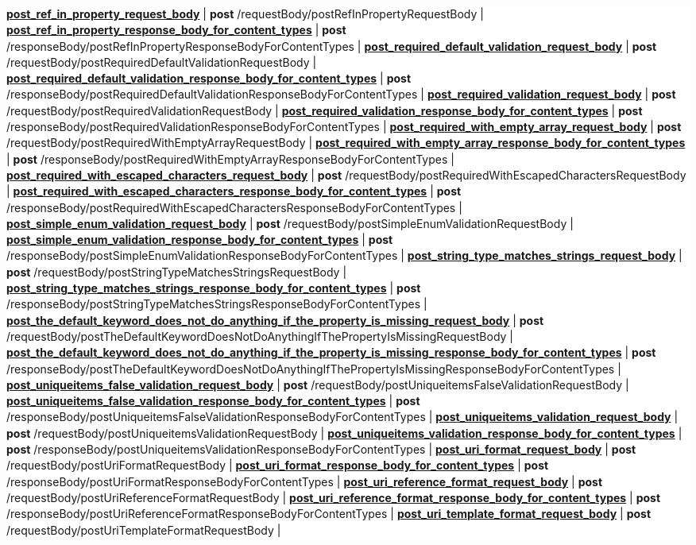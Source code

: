 [**post_ref_in_property_request_body**](path_post_api/post_ref_in_property_request_body.md) | **post** /requestBody/postRefInPropertyRequestBody | 
[**post_ref_in_property_response_body_for_content_types**](path_post_api/post_ref_in_property_response_body_for_content_types.md) | **post** /responseBody/postRefInPropertyResponseBodyForContentTypes | 
[**post_required_default_validation_request_body**](path_post_api/post_required_default_validation_request_body.md) | **post** /requestBody/postRequiredDefaultValidationRequestBody | 
[**post_required_default_validation_response_body_for_content_types**](path_post_api/post_required_default_validation_response_body_for_content_types.md) | **post** /responseBody/postRequiredDefaultValidationResponseBodyForContentTypes | 
[**post_required_validation_request_body**](path_post_api/post_required_validation_request_body.md) | **post** /requestBody/postRequiredValidationRequestBody | 
[**post_required_validation_response_body_for_content_types**](path_post_api/post_required_validation_response_body_for_content_types.md) | **post** /responseBody/postRequiredValidationResponseBodyForContentTypes | 
[**post_required_with_empty_array_request_body**](path_post_api/post_required_with_empty_array_request_body.md) | **post** /requestBody/postRequiredWithEmptyArrayRequestBody | 
[**post_required_with_empty_array_response_body_for_content_types**](path_post_api/post_required_with_empty_array_response_body_for_content_types.md) | **post** /responseBody/postRequiredWithEmptyArrayResponseBodyForContentTypes | 
[**post_required_with_escaped_characters_request_body**](path_post_api/post_required_with_escaped_characters_request_body.md) | **post** /requestBody/postRequiredWithEscapedCharactersRequestBody | 
[**post_required_with_escaped_characters_response_body_for_content_types**](path_post_api/post_required_with_escaped_characters_response_body_for_content_types.md) | **post** /responseBody/postRequiredWithEscapedCharactersResponseBodyForContentTypes | 
[**post_simple_enum_validation_request_body**](path_post_api/post_simple_enum_validation_request_body.md) | **post** /requestBody/postSimpleEnumValidationRequestBody | 
[**post_simple_enum_validation_response_body_for_content_types**](path_post_api/post_simple_enum_validation_response_body_for_content_types.md) | **post** /responseBody/postSimpleEnumValidationResponseBodyForContentTypes | 
[**post_string_type_matches_strings_request_body**](path_post_api/post_string_type_matches_strings_request_body.md) | **post** /requestBody/postStringTypeMatchesStringsRequestBody | 
[**post_string_type_matches_strings_response_body_for_content_types**](path_post_api/post_string_type_matches_strings_response_body_for_content_types.md) | **post** /responseBody/postStringTypeMatchesStringsResponseBodyForContentTypes | 
[**post_the_default_keyword_does_not_do_anything_if_the_property_is_missing_request_body**](path_post_api/post_the_default_keyword_does_not_do_anything_if_the_property_is_missing_request_body.md) | **post** /requestBody/postTheDefaultKeywordDoesNotDoAnythingIfThePropertyIsMissingRequestBody | 
[**post_the_default_keyword_does_not_do_anything_if_the_property_is_missing_response_body_for_content_types**](path_post_api/post_the_default_keyword_does_not_do_anything_if_the_property_is_missing_response_body_for_content_types.md) | **post** /responseBody/postTheDefaultKeywordDoesNotDoAnythingIfThePropertyIsMissingResponseBodyForContentTypes | 
[**post_uniqueitems_false_validation_request_body**](path_post_api/post_uniqueitems_false_validation_request_body.md) | **post** /requestBody/postUniqueitemsFalseValidationRequestBody | 
[**post_uniqueitems_false_validation_response_body_for_content_types**](path_post_api/post_uniqueitems_false_validation_response_body_for_content_types.md) | **post** /responseBody/postUniqueitemsFalseValidationResponseBodyForContentTypes | 
[**post_uniqueitems_validation_request_body**](path_post_api/post_uniqueitems_validation_request_body.md) | **post** /requestBody/postUniqueitemsValidationRequestBody | 
[**post_uniqueitems_validation_response_body_for_content_types**](path_post_api/post_uniqueitems_validation_response_body_for_content_types.md) | **post** /responseBody/postUniqueitemsValidationResponseBodyForContentTypes | 
[**post_uri_format_request_body**](path_post_api/post_uri_format_request_body.md) | **post** /requestBody/postUriFormatRequestBody | 
[**post_uri_format_response_body_for_content_types**](path_post_api/post_uri_format_response_body_for_content_types.md) | **post** /responseBody/postUriFormatResponseBodyForContentTypes | 
[**post_uri_reference_format_request_body**](path_post_api/post_uri_reference_format_request_body.md) | **post** /requestBody/postUriReferenceFormatRequestBody | 
[**post_uri_reference_format_response_body_for_content_types**](path_post_api/post_uri_reference_format_response_body_for_content_types.md) | **post** /responseBody/postUriReferenceFormatResponseBodyForContentTypes | 
[**post_uri_template_format_request_body**](path_post_api/post_uri_template_format_request_body.md) | **post** /requestBody/postUriTemplateFormatRequestBody | 